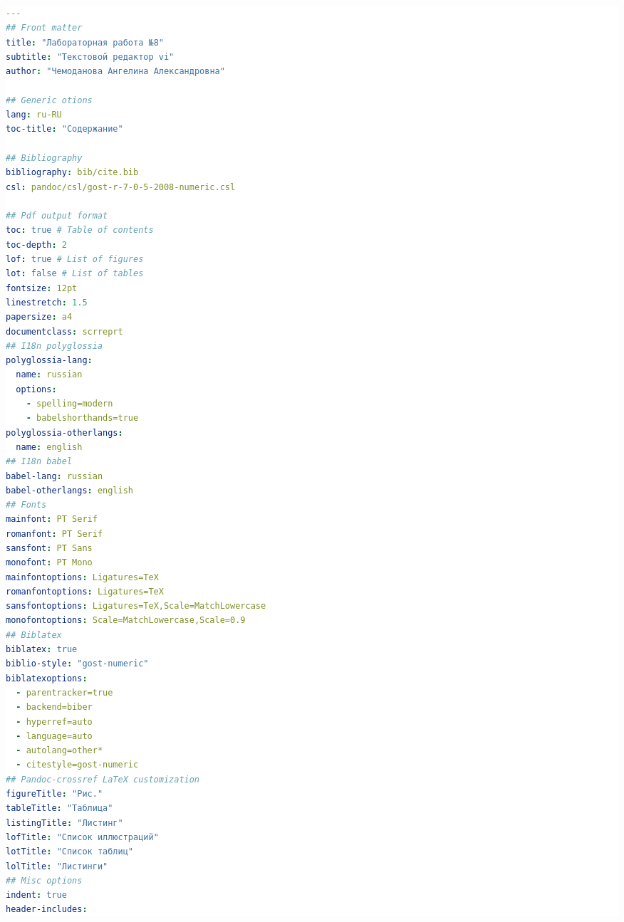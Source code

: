 ```yaml
---
## Front matter
title: "Лабораторная работа №8"
subtitle: "Текстовой редактор vi"
author: "Чемоданова Ангелина Александровна"

## Generic otions
lang: ru-RU
toc-title: "Содержание"

## Bibliography
bibliography: bib/cite.bib
csl: pandoc/csl/gost-r-7-0-5-2008-numeric.csl

## Pdf output format
toc: true # Table of contents
toc-depth: 2
lof: true # List of figures
lot: false # List of tables
fontsize: 12pt
linestretch: 1.5
papersize: a4
documentclass: scrreprt
## I18n polyglossia
polyglossia-lang:
  name: russian
  options:
	- spelling=modern
	- babelshorthands=true
polyglossia-otherlangs:
  name: english
## I18n babel
babel-lang: russian
babel-otherlangs: english
## Fonts
mainfont: PT Serif
romanfont: PT Serif
sansfont: PT Sans
monofont: PT Mono
mainfontoptions: Ligatures=TeX
romanfontoptions: Ligatures=TeX
sansfontoptions: Ligatures=TeX,Scale=MatchLowercase
monofontoptions: Scale=MatchLowercase,Scale=0.9
## Biblatex
biblatex: true
biblio-style: "gost-numeric"
biblatexoptions:
  - parentracker=true
  - backend=biber
  - hyperref=auto
  - language=auto
  - autolang=other*
  - citestyle=gost-numeric
## Pandoc-crossref LaTeX customization
figureTitle: "Рис."
tableTitle: "Таблица"
listingTitle: "Листинг"
lofTitle: "Список иллюстраций"
lotTitle: "Список таблиц"
lolTitle: "Листинги"
## Misc options
indent: true
header-includes:
```